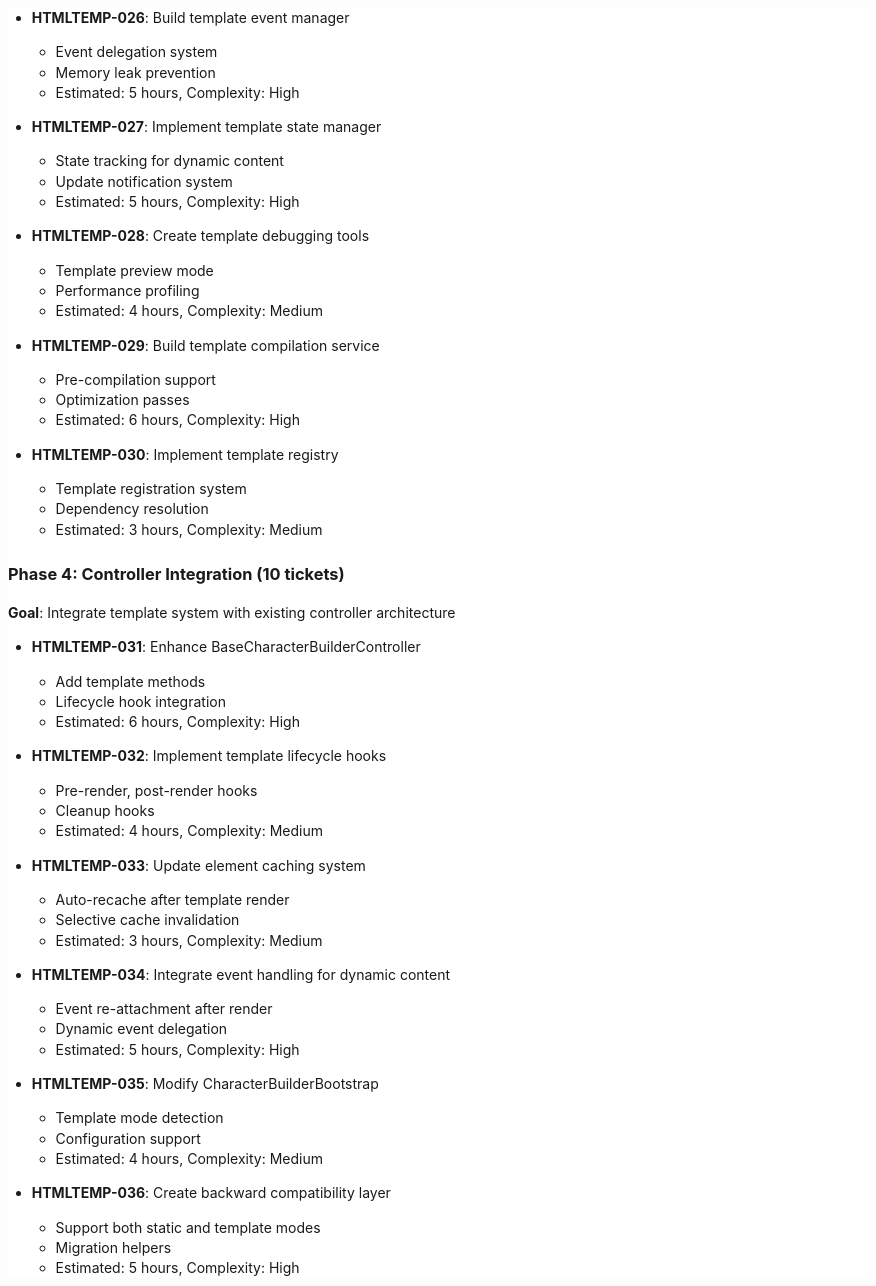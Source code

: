 - **HTMLTEMP-026**: Build template event manager
  - Event delegation system
  - Memory leak prevention
  - Estimated: 5 hours, Complexity: High

- **HTMLTEMP-027**: Implement template state manager
  - State tracking for dynamic content
  - Update notification system
  - Estimated: 5 hours, Complexity: High

- **HTMLTEMP-028**: Create template debugging tools
  - Template preview mode
  - Performance profiling
  - Estimated: 4 hours, Complexity: Medium

- **HTMLTEMP-029**: Build template compilation service
  - Pre-compilation support
  - Optimization passes
  - Estimated: 6 hours, Complexity: High

- **HTMLTEMP-030**: Implement template registry
  - Template registration system
  - Dependency resolution
  - Estimated: 3 hours, Complexity: Medium

### Phase 4: Controller Integration (10 tickets)

**Goal**: Integrate template system with existing controller architecture

- **HTMLTEMP-031**: Enhance BaseCharacterBuilderController
  - Add template methods
  - Lifecycle hook integration
  - Estimated: 6 hours, Complexity: High

- **HTMLTEMP-032**: Implement template lifecycle hooks
  - Pre-render, post-render hooks
  - Cleanup hooks
  - Estimated: 4 hours, Complexity: Medium

- **HTMLTEMP-033**: Update element caching system
  - Auto-recache after template render
  - Selective cache invalidation
  - Estimated: 3 hours, Complexity: Medium

- **HTMLTEMP-034**: Integrate event handling for dynamic content
  - Event re-attachment after render
  - Dynamic event delegation
  - Estimated: 5 hours, Complexity: High

- **HTMLTEMP-035**: Modify CharacterBuilderBootstrap
  - Template mode detection
  - Configuration support
  - Estimated: 4 hours, Complexity: Medium

- **HTMLTEMP-036**: Create backward compatibility layer
  - Support both static and template modes
  - Migration helpers
  - Estimated: 5 hours, Complexity: High
